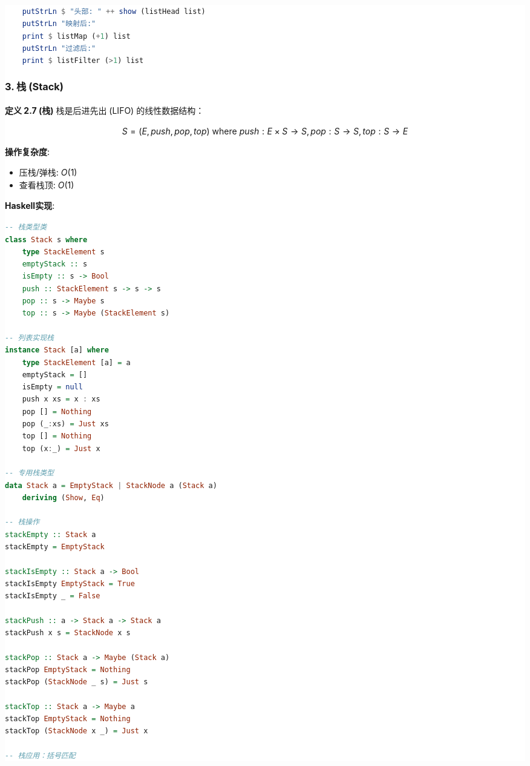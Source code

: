 ```haskell
    putStrLn $ "头部: " ++ show (listHead list)
    putStrLn "映射后:"
    print $ listMap (+1) list
    putStrLn "过滤后:"
    print $ listFilter (>1) list
```

### 3. 栈 (Stack)

**定义 2.7 (栈)**
栈是后进先出 (LIFO) 的线性数据结构：

$$S = (E, push, pop, top) \text{ where } push: E \times S \to S, pop: S \to S, top: S \to E$$

**操作复杂度**:
- 压栈/弹栈: $O(1)$
- 查看栈顶: $O(1)$

**Haskell实现**:

```haskell
-- 栈类型类
class Stack s where
    type StackElement s
    emptyStack :: s
    isEmpty :: s -> Bool
    push :: StackElement s -> s -> s
    pop :: s -> Maybe s
    top :: s -> Maybe (StackElement s)

-- 列表实现栈
instance Stack [a] where
    type StackElement [a] = a
    emptyStack = []
    isEmpty = null
    push x xs = x : xs
    pop [] = Nothing
    pop (_:xs) = Just xs
    top [] = Nothing
    top (x:_) = Just x

-- 专用栈类型
data Stack a = EmptyStack | StackNode a (Stack a)
    deriving (Show, Eq)

-- 栈操作
stackEmpty :: Stack a
stackEmpty = EmptyStack

stackIsEmpty :: Stack a -> Bool
stackIsEmpty EmptyStack = True
stackIsEmpty _ = False

stackPush :: a -> Stack a -> Stack a
stackPush x s = StackNode x s

stackPop :: Stack a -> Maybe (Stack a)
stackPop EmptyStack = Nothing
stackPop (StackNode _ s) = Just s

stackTop :: Stack a -> Maybe a
stackTop EmptyStack = Nothing
stackTop (StackNode x _) = Just x

-- 栈应用：括号匹配
```